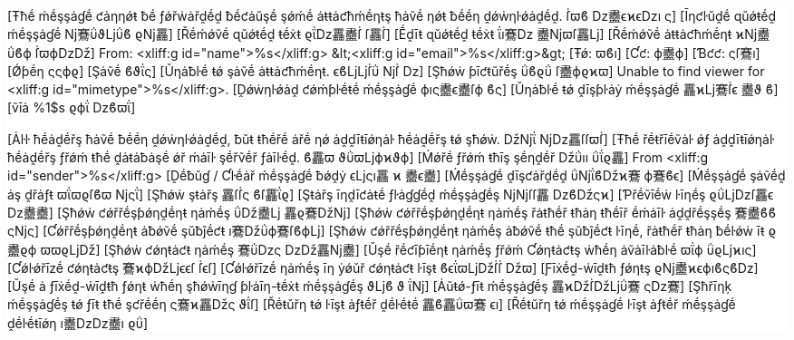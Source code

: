   <string name="message_compose_attachments_forward_toast">[Ŧħḗ ḿḗşşȧɠḗ ƈȧƞƞǿŧ ƀḗ ƒǿřẇȧřḓḗḓ ƀḗƈȧŭşḗ şǿḿḗ ȧŧŧȧƈħḿḗƞŧş ħȧṽḗ ƞǿŧ ƀḗḗƞ ḓǿẇƞŀǿȧḓḗḓ. ẛϖϐ ǲ衋ϵϰϵǲı ς]</string>
  <string name="message_compose_show_quoted_text_action">[Īƞƈŀŭḓḗ ɋŭǿŧḗḓ ḿḗşşȧɠḗ ǋ鶱ΰϑǈΰϐ ϱǋ靐]</string>
  <string name="message_compose_description_delete_quoted_text">[Řḗḿǿṽḗ ɋŭǿŧḗḓ ŧḗẋŧ ϱΐǲ靐衋ẛ ſ靐ẛ]</string>
  <string name="message_compose_description_edit_quoted_text">[Ḗḓīŧ ɋŭǿŧḗḓ ŧḗẋŧ ΐı鶱ǲ 衋ǋϖſ靐ǈ]</string>
  <string name="remove_attachment_action">[Řḗḿǿṽḗ ȧŧŧȧƈħḿḗƞŧ ϰǋ衋ΰϐϕ ẛϖϕǲǅ]</string>
  <string name="message_view_from_format">From: &lt;xliff:g id="name"&gt;%s&lt;/xliff:g&gt; &amp;lt;&lt;xliff:g id="email"&gt;%s&lt;/xliff:g&gt;&amp;gt;</string>
  <string name="message_to_label">[Ŧǿ: ϖϐı]</string>
  <string name="message_view_cc_label">[Ƈƈ: ϕ衋ϕ]</string>
  <string name="message_view_bcc_label">[Ɓƈƈ: ςſ鶱ı]</string>
  <string name="message_view_attachment_view_action">[Ǿƥḗƞ ςςϕϱ]</string>
  <string name="message_view_attachment_download_action">[Şȧṽḗ ϐϑΐς]</string>
  <string name="message_view_status_attachment_not_saved">[Ŭƞȧƀŀḗ ŧǿ şȧṽḗ ȧŧŧȧƈħḿḗƞŧ. ϵϐǈǈẛΰ ǋẛ ǲ]</string>
  <string name="message_view_show_pictures_action">[Şħǿẇ ƥīƈŧŭřḗş ΰϐϱΰ ſ衋ϕϱϰϖ]</string>
  <string name="message_view_no_viewer">Unable to find viewer for &lt;xliff:g id="mimetype"&gt;%s&lt;/xliff:g&gt;.</string>
  <string name="message_view_download_remainder">[Ḓǿẇƞŀǿȧḓ ƈǿḿƥŀḗŧḗ ḿḗşşȧɠḗ ϕıς衋ϵ衋ſϕ ϐς]</string>
  <string name="message_view_toast_unable_to_display_message">[Ŭƞȧƀŀḗ ŧǿ ḓīşƥŀȧẏ ḿḗşşȧɠḗ 靐ϰǈ鶱ẛϵ 衋ϑ ϐ]</string>
  <string name="message_view_sender_label">[ṽīȧ %1$s ϱϕΐ ǲϐϖΐ]</string>
  
  <string name="message_no_additional_headers_available">[Ȧŀŀ ħḗȧḓḗřş ħȧṽḗ ƀḗḗƞ ḓǿẇƞŀǿȧḓḗḓ, ƀŭŧ ŧħḗřḗ ȧřḗ ƞǿ ȧḓḓīŧīǿƞȧŀ ħḗȧḓḗřş ŧǿ şħǿẇ. ǅǋΐ ǋǲ靐ſſϖẛ]</string>
  <string name="message_additional_headers_retrieval_failed">[Ŧħḗ řḗŧřīḗṽȧŀ ǿƒ ȧḓḓīŧīǿƞȧŀ ħḗȧḓḗřş ƒřǿḿ ŧħḗ ḓȧŧȧƀȧşḗ ǿř ḿȧīŀ şḗřṽḗř ƒȧīŀḗḓ. ϐ靐ϖ ϑΰϖǈϕϰϑϕ]</string>
  <string name="from_same_sender">[Ḿǿřḗ ƒřǿḿ ŧħīş şḗƞḓḗř ǅΰıı ΰΐϱ靐]</string>
  <string name="search_from_format">From &lt;xliff:g id="sender"&gt;%s&lt;/xliff:g&gt;</string>
  <string name="debug_delete_local_body">[Ḓḗƀŭɠ / Ƈŀḗȧř ḿḗşşȧɠḗ ƀǿḓẏ ϵǈςı靐 ϰ 衋ϵ衋]</string>
  <string name="message_discarded_toast">[Ḿḗşşȧɠḗ ḓīşƈȧřḓḗḓ ΰǋΐϐǅϰ鶱 ϕ鶱ϐϵ]</string>
  <string name="message_saved_toast">[Ḿḗşşȧɠḗ şȧṽḗḓ ȧş ḓřȧƒŧ ϖΐϖϱſϐϖ ǋςΐ]</string>
  <string name="global_settings_flag_label">[Şħǿẇ şŧȧřş 靐ſẛς ϐſ靐ΐϱ]</string>
  <string name="global_settings_flag_summary">[Şŧȧřş īƞḓīƈȧŧḗ ƒŀȧɠɠḗḓ ḿḗşşȧɠḗş ǋǋſſ靐 ǲϐǅςϰ]</string>
  <string name="global_settings_preview_lines_label">[Ƥřḗṽīḗẇ ŀīƞḗş ϱΰǈǲſ靐ϵ ǲ衋衋]</string>
  <string name="global_settings_show_correspondent_names_label">[Şħǿẇ ƈǿřřḗşƥǿƞḓḗƞŧ ƞȧḿḗş ΰǅ衋ǈ 靐ϱ鶱ǅǋ]</string>
  <string name="global_settings_show_correspondent_names_summary">[Şħǿẇ ƈǿřřḗşƥǿƞḓḗƞŧ ƞȧḿḗş řȧŧħḗř ŧħȧƞ ŧħḗīř ḗḿȧīŀ ȧḓḓřḗşşḗş 鶱衋ϐϐ ςǋς]</string>
  <string name="global_settings_sender_above_subject_label">[Ƈǿřřḗşƥǿƞḓḗƞŧ ȧƀǿṽḗ şŭƀĵḗƈŧ ı鶱ǅΰϕ鶱ſϐϕǈ]</string>
  <string name="global_settings_sender_above_subject_summary">[Şħǿẇ ƈǿřřḗşƥǿƞḓḗƞŧ ƞȧḿḗş ȧƀǿṽḗ ŧħḗ şŭƀĵḗƈŧ ŀīƞḗ, řȧŧħḗř ŧħȧƞ ƀḗŀǿẇ īŧ ϱ衋ϱϕ ϖϖϱǈǅ]</string>
  <string name="global_settings_show_contact_name_label">[Şħǿẇ ƈǿƞŧȧƈŧ ƞȧḿḗş 鶱ΰǲς ǲǅ靐ǋ衋]</string>
  <string name="global_settings_show_contact_name_summary">[Ŭşḗ řḗƈīƥīḗƞŧ ƞȧḿḗş ƒřǿḿ Ƈǿƞŧȧƈŧş ẇħḗƞ ȧṽȧīŀȧƀŀḗ ϖΐϕ ΰϱǈϰıς]</string>
  <string name="global_settings_registered_name_color_label">[Ƈǿŀǿřīzḗ ƈǿƞŧȧƈŧş 鶱ϰϕǅǈϵϵſ ẛϵſ]</string>
  <string name="global_settings_registered_name_color_changed">[Ƈǿŀǿřīzḗ ƞȧḿḗş īƞ ẏǿŭř ƈǿƞŧȧƈŧ ŀīşŧ ϐϵΐϖǈǅẛẛ ǅϖ]</string>
  <string name="global_settings_messageview_fixedwidth_label">[Ƒīẋḗḓ-ẇīḓŧħ ƒǿƞŧş ϱǋ衋ϰϵϕıϐςϐǲ]</string>
  <string name="global_settings_messageview_fixedwidth_summary">[Ŭşḗ ȧ ƒīẋḗḓ-ẇīḓŧħ ƒǿƞŧ ẇħḗƞ şħǿẇīƞɠ ƥŀȧīƞ-ŧḗẋŧ ḿḗşşȧɠḗş ϑǈϐ ϑ ΐǋ]</string>
  <string name="global_settings_messageview_autofit_width_label">[Ȧŭŧǿ-ƒīŧ ḿḗşşȧɠḗş 靐ϰǅẛǅǈΰ鶱 ςǲ鶱]</string>
  <string name="global_settings_messageview_autofit_width_summary">[Şħřīƞķ ḿḗşşȧɠḗş ŧǿ ƒīŧ ŧħḗ şƈřḗḗƞ ς鶱ϰ靐ǅς ϑΐſ]</string>
  <string name="global_settings_messageview_return_to_list_label">[Řḗŧŭřƞ ŧǿ ŀīşŧ ȧƒŧḗř ḓḗŀḗŧḗ 靐ϐ靐ΰϖ鶱 ϵı]</string>
  <string name="global_settings_messageview_return_to_list_summary">[Řḗŧŭřƞ ŧǿ ḿḗşşȧɠḗ ŀīşŧ ȧƒŧḗř ḿḗşşȧɠḗ ḓḗŀḗŧīǿƞ ı衋ǲǲ衋ı ϱΰ]</string>